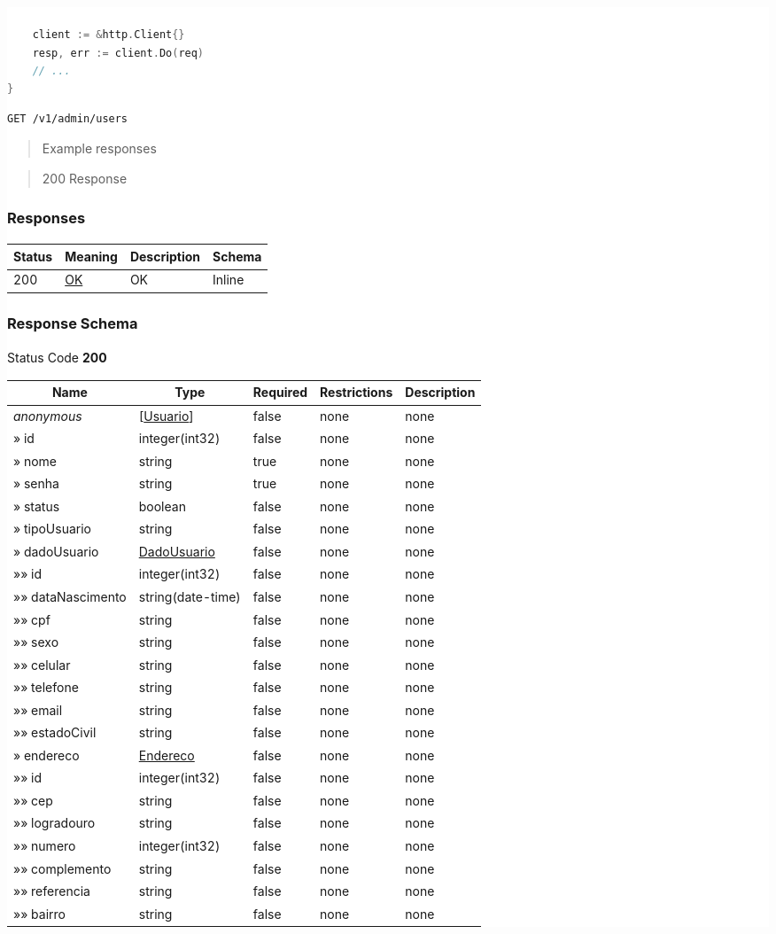 ```go

    client := &http.Client{}
    resp, err := client.Do(req)
    // ...
}

```

`GET /v1/admin/users`

> Example responses

> 200 Response

<h3 id="getusers_1-responses">Responses</h3>

|Status|Meaning|Description|Schema|
|---|---|---|---|
|200|[OK](https://tools.ietf.org/html/rfc7231#section-6.3.1)|OK|Inline|

<h3 id="getusers_1-responseschema">Response Schema</h3>

Status Code **200**

|Name|Type|Required|Restrictions|Description|
|---|---|---|---|---|
|*anonymous*|[[Usuario](#schemausuario)]|false|none|none|
|» id|integer(int32)|false|none|none|
|» nome|string|true|none|none|
|» senha|string|true|none|none|
|» status|boolean|false|none|none|
|» tipoUsuario|string|false|none|none|
|» dadoUsuario|[DadoUsuario](#schemadadousuario)|false|none|none|
|»» id|integer(int32)|false|none|none|
|»» dataNascimento|string(date-time)|false|none|none|
|»» cpf|string|false|none|none|
|»» sexo|string|false|none|none|
|»» celular|string|false|none|none|
|»» telefone|string|false|none|none|
|»» email|string|false|none|none|
|»» estadoCivil|string|false|none|none|
|» endereco|[Endereco](#schemaendereco)|false|none|none|
|»» id|integer(int32)|false|none|none|
|»» cep|string|false|none|none|
|»» logradouro|string|false|none|none|
|»» numero|integer(int32)|false|none|none|
|»» complemento|string|false|none|none|
|»» referencia|string|false|none|none|
|»» bairro|string|false|none|none|